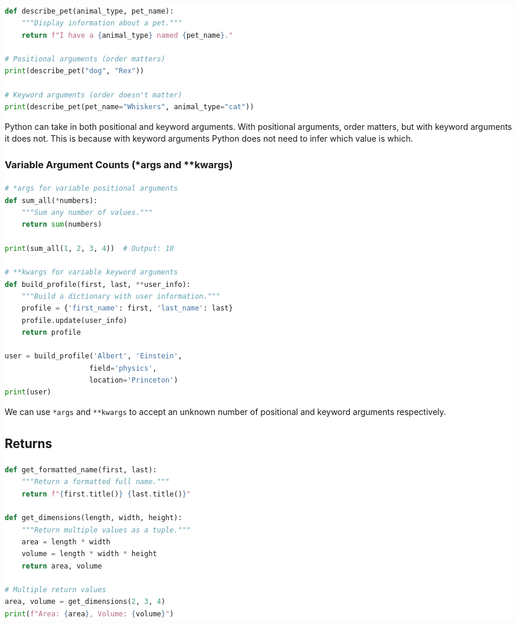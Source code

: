 ```python
def describe_pet(animal_type, pet_name):
    """Display information about a pet."""
    return f"I have a {animal_type} named {pet_name}."

# Positional arguments (order matters)
print(describe_pet("dog", "Rex"))

# Keyword arguments (order doesn't matter)
print(describe_pet(pet_name="Whiskers", animal_type="cat"))
```

Python can take in both positional and keyword arguments. With positional arguments, order matters, but with keyword arguments it does not. This is because with keyword arguments Python does not need to infer which value is which.

### Variable Argument Counts (\*args and \*\*kwargs)

```python
# *args for variable positional arguments
def sum_all(*numbers):
    """Sum any number of values."""
    return sum(numbers)

print(sum_all(1, 2, 3, 4))  # Output: 10

# **kwargs for variable keyword arguments
def build_profile(first, last, **user_info):
    """Build a dictionary with user information."""
    profile = {'first_name': first, 'last_name': last}
    profile.update(user_info)
    return profile

user = build_profile('Albert', 'Einstein',
                    field='physics',
                    location='Princeton')
print(user)
```

We can use `*args` and `**kwargs` to accept an unknown number of positional and keyword arguments respectively.

## Returns

```python
def get_formatted_name(first, last):
    """Return a formatted full name."""
    return f"{first.title()} {last.title()}"

def get_dimensions(length, width, height):
    """Return multiple values as a tuple."""
    area = length * width
    volume = length * width * height
    return area, volume

# Multiple return values
area, volume = get_dimensions(2, 3, 4)
print(f"Area: {area}, Volume: {volume}")
```
